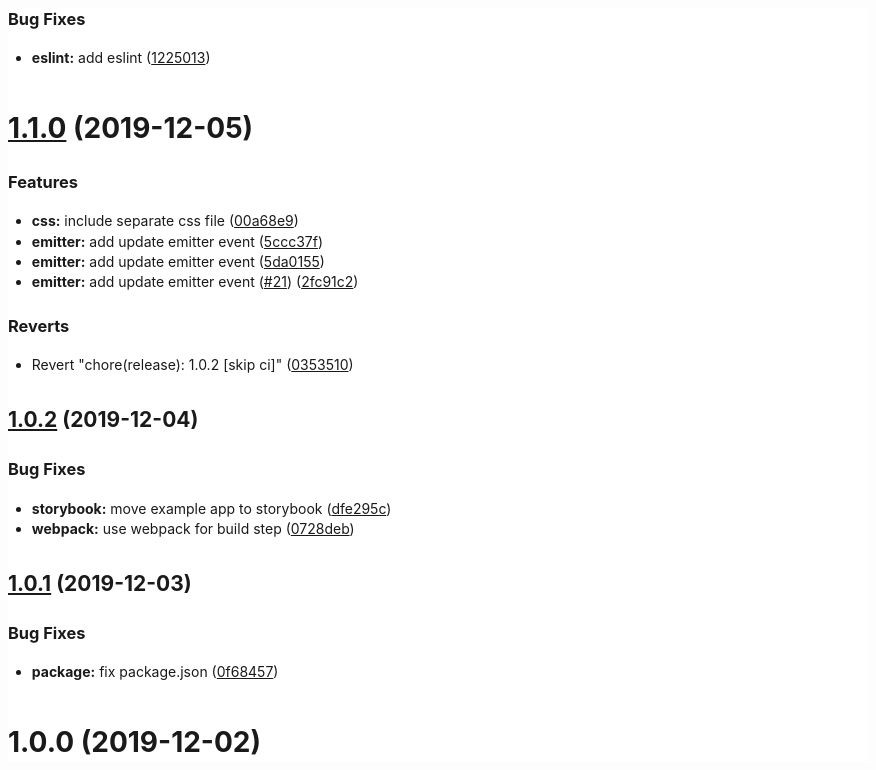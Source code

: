 
### Bug Fixes

* **eslint:** add eslint ([1225013](https://github.com/webex/message-composer/commit/1225013c256cd6697df671cfe1e204d0481c173c))

# [1.1.0](https://github.com/webex/message-composer/compare/v1.0.2...v1.1.0) (2019-12-05)


### Features

* **css:** include separate css file ([00a68e9](https://github.com/webex/message-composer/commit/00a68e958c808325bb06abe5ab3c7e8fdabc68ed))
* **emitter:** add update emitter event ([5ccc37f](https://github.com/webex/message-composer/commit/5ccc37fad8b8e968fba0cbc28276bd0bdaeb2b25))
* **emitter:** add update emitter event ([5da0155](https://github.com/webex/message-composer/commit/5da01550f9d6526945fbaf4b8ecb0dc049f2f3ae))
* **emitter:** add update emitter event ([#21](https://github.com/webex/message-composer/issues/21)) ([2fc91c2](https://github.com/webex/message-composer/commit/2fc91c2f8c7869f2ff147b568016698c9230b3f8))


### Reverts

* Revert "chore(release): 1.0.2 [skip ci]" ([0353510](https://github.com/webex/message-composer/commit/03535102d092e944c0785f520c7fa562c69f8f64))

## [1.0.2](https://github.com/webex/message-composer/compare/v1.0.1...v1.0.2) (2019-12-04)


### Bug Fixes

* **storybook:** move example app to storybook ([dfe295c](https://github.com/webex/message-composer/commit/dfe295cf9c206fe59e0f0be59bda6892818fc690))
* **webpack:** use webpack for build step ([0728deb](https://github.com/webex/message-composer/commit/0728deb6ec883b53a5b804feffd9c20f32cb0c31))

## [1.0.1](https://github.com/webex/message-composer/compare/v1.0.0...v1.0.1) (2019-12-03)


### Bug Fixes

* **package:** fix package.json ([0f68457](https://github.com/webex/message-composer/commit/0f68457549b157245aec6de7e6f87c2ff09404c0))

# 1.0.0 (2019-12-02)

